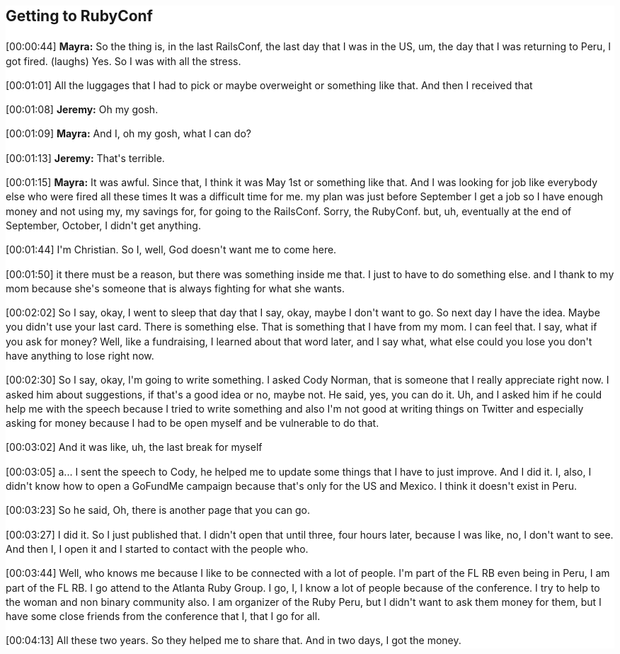 
## Getting to RubyConf

[00:00:44] **Mayra:** So the thing is, in the last RailsConf, the last day that I was in the US, um, the day that I was returning to Peru, I got fired. (laughs) Yes. So I was with all the stress.

[00:01:01] All the luggages that I had to pick or maybe overweight or something like that. And then I received that

[00:01:08] **Jeremy:** Oh my gosh. 

[00:01:09] **Mayra:** And I, oh my gosh, what I can do?

[00:01:13] **Jeremy:** That's terrible. 

[00:01:15] **Mayra:** It was awful. Since that, I think it was May 1st or something like that. And I was looking for job like everybody else who were fired all these times It was a difficult time for me. my plan was just before September I get a job so I have enough money and not using my, my savings for, for going to the RailsConf. Sorry, the RubyConf. but, uh, eventually at the end of September, October, I didn't get anything.

[00:01:44] I'm Christian. So I, well, God doesn't want me to come here.

[00:01:50] it there must be a reason, but there was something inside me that. I just to have to do something else. and I thank to my mom because she's someone that is always fighting for what she wants.

[00:02:02] So I say, okay, I went to sleep that day that I say, okay, maybe I don't want to go. So next day I have the idea. Maybe you didn't use your last card. There is something else. That is something that I have from my mom. I can feel that. I say, what if you ask for money? Well, like a fundraising, I learned about that word later, and I say what, what else could you lose you don't have anything to lose right now.

[00:02:30] So I say, okay, I'm going to write something. I asked Cody Norman, that is someone that I really appreciate right now. I asked him about suggestions, if that's a good idea or no, maybe not. He said, yes, you can do it. Uh, and I asked him if he could help me with the speech because I tried to write something and also I'm not good at writing things on Twitter and especially asking for money because I had to be open myself and be vulnerable to do that.

[00:03:02] And it was like, uh, the last break for myself

[00:03:05] a... I sent the speech to Cody, he helped me to update some things that I have to just improve. And I did it. I, also, I didn't know how to open a GoFundMe campaign because that's only for the US and Mexico. I think it doesn't exist in Peru.

[00:03:23] So he said, Oh, there is another page that you can go. 

[00:03:27] I did it. So I just published that. I didn't open that until three, four hours later, because I was like, no, I don't want to see. And then I, I open it and I started to contact with the people who.

[00:03:44] Well, who knows me because I like to be connected with a lot of people. I'm part of the FL RB even being in Peru, I am part of the FL RB. I go attend to the Atlanta Ruby Group. I go, I, I know a lot of people because of the conference. I try to help to the woman and non binary community also. I am organizer of the Ruby Peru, but I didn't want to ask them money for them, but I have some close friends from the conference that I, that I go for all.

[00:04:13] All these two years. So they helped me to share that. And in two days, I got the money.
